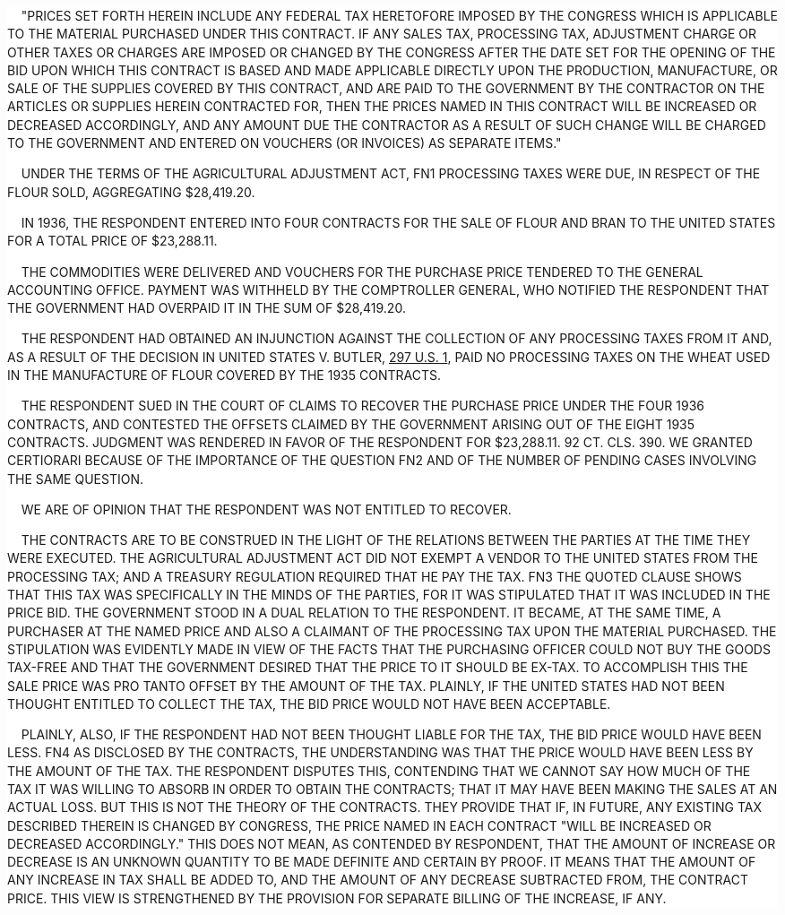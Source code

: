     "PRICES SET FORTH HEREIN INCLUDE ANY FEDERAL TAX HERETOFORE IMPOSED BY THE CONGRESS WHICH IS APPLICABLE TO THE MATERIAL PURCHASED UNDER THIS CONTRACT.  IF ANY SALES TAX, PROCESSING TAX, ADJUSTMENT CHARGE OR OTHER TAXES OR CHARGES ARE IMPOSED OR CHANGED BY THE CONGRESS AFTER THE DATE SET FOR THE OPENING OF THE BID UPON WHICH THIS CONTRACT IS BASED AND MADE APPLICABLE DIRECTLY UPON THE PRODUCTION, MANUFACTURE, OR SALE OF THE SUPPLIES COVERED BY THIS CONTRACT, AND ARE PAID TO THE GOVERNMENT BY THE CONTRACTOR ON THE ARTICLES OR SUPPLIES HEREIN CONTRACTED FOR, THEN THE PRICES NAMED IN THIS CONTRACT WILL BE INCREASED OR DECREASED ACCORDINGLY, AND ANY AMOUNT DUE THE CONTRACTOR AS A RESULT OF SUCH CHANGE WILL BE CHARGED TO THE GOVERNMENT AND ENTERED ON VOUCHERS (OR INVOICES) AS SEPARATE ITEMS."

    UNDER THE TERMS OF THE AGRICULTURAL ADJUSTMENT ACT,  FN1  PROCESSING TAXES WERE DUE, IN RESPECT OF THE FLOUR SOLD, AGGREGATING $28,419.20.

    IN 1936, THE RESPONDENT ENTERED INTO FOUR CONTRACTS FOR THE SALE OF FLOUR AND BRAN TO THE UNITED STATES FOR A TOTAL PRICE OF $23,288.11.

    THE COMMODITIES WERE DELIVERED AND VOUCHERS FOR THE PURCHASE PRICE TENDERED TO THE GENERAL ACCOUNTING OFFICE.  PAYMENT WAS WITHHELD BY THE COMPTROLLER GENERAL, WHO NOTIFIED THE RESPONDENT THAT THE GOVERNMENT HAD OVERPAID IT IN THE SUM OF $28,419.20.

    THE RESPONDENT HAD OBTAINED AN INJUNCTION AGAINST THE COLLECTION OF ANY PROCESSING TAXES FROM IT AND, AS A RESULT OF THE DECISION IN UNITED STATES V. BUTLER, [297 U.S. 1][/us/courts/scotus/usReporter/297/1], PAID NO PROCESSING TAXES ON THE WHEAT USED IN THE MANUFACTURE OF FLOUR COVERED BY THE 1935 CONTRACTS.

    THE RESPONDENT SUED IN THE COURT OF CLAIMS TO RECOVER THE PURCHASE PRICE UNDER THE FOUR 1936 CONTRACTS, AND CONTESTED THE OFFSETS CLAIMED BY THE GOVERNMENT ARISING OUT OF THE EIGHT 1935 CONTRACTS.  JUDGMENT WAS RENDERED IN FAVOR OF THE RESPONDENT FOR $23,288.11.  92 CT. CLS. 390.  WE GRANTED CERTIORARI BECAUSE OF THE IMPORTANCE OF THE QUESTION FN2  AND OF THE NUMBER OF PENDING CASES INVOLVING THE SAME QUESTION.

    WE ARE OF OPINION THAT THE RESPONDENT WAS NOT ENTITLED TO RECOVER.

    THE CONTRACTS ARE TO BE CONSTRUED IN THE LIGHT OF THE RELATIONS BETWEEN THE PARTIES AT THE TIME THEY WERE EXECUTED.  THE AGRICULTURAL ADJUSTMENT ACT DID NOT EXEMPT A VENDOR TO THE UNITED STATES FROM THE PROCESSING TAX; AND A TREASURY REGULATION REQUIRED THAT HE PAY THE TAX.  FN3  THE QUOTED CLAUSE SHOWS THAT THIS TAX WAS SPECIFICALLY IN THE MINDS OF THE PARTIES, FOR IT WAS STIPULATED THAT IT WAS INCLUDED IN THE PRICE BID.  THE GOVERNMENT STOOD IN A DUAL RELATION TO THE RESPONDENT.  IT BECAME, AT THE SAME TIME, A PURCHASER AT THE NAMED PRICE AND ALSO A CLAIMANT OF THE PROCESSING TAX UPON THE MATERIAL PURCHASED.  THE STIPULATION WAS EVIDENTLY MADE IN VIEW OF THE FACTS THAT THE PURCHASING OFFICER COULD NOT BUY THE GOODS TAX-FREE AND THAT THE GOVERNMENT DESIRED THAT THE PRICE TO IT SHOULD BE EX-TAX.  TO ACCOMPLISH THIS THE SALE PRICE WAS PRO TANTO OFFSET BY THE AMOUNT OF THE TAX.  PLAINLY, IF THE UNITED STATES HAD NOT BEEN THOUGHT ENTITLED TO COLLECT THE TAX, THE BID PRICE WOULD NOT HAVE BEEN ACCEPTABLE.

    PLAINLY, ALSO, IF THE RESPONDENT HAD NOT BEEN THOUGHT LIABLE FOR THE TAX, THE BID PRICE WOULD HAVE BEEN LESS.  FN4  AS DISCLOSED BY THE CONTRACTS, THE UNDERSTANDING WAS THAT THE PRICE WOULD HAVE BEEN LESS BY THE AMOUNT OF THE TAX.  THE RESPONDENT DISPUTES THIS, CONTENDING THAT WE CANNOT SAY HOW MUCH OF THE TAX IT WAS WILLING TO ABSORB IN ORDER TO OBTAIN THE CONTRACTS; THAT IT MAY HAVE BEEN MAKING THE SALES AT AN ACTUAL LOSS.  BUT THIS IS NOT THE THEORY OF THE CONTRACTS.  THEY PROVIDE THAT IF, IN FUTURE, ANY EXISTING TAX DESCRIBED THEREIN IS CHANGED BY CONGRESS, THE PRICE NAMED IN EACH CONTRACT "WILL BE INCREASED OR DECREASED ACCORDINGLY."  THIS DOES NOT MEAN, AS CONTENDED BY RESPONDENT, THAT THE AMOUNT OF INCREASE OR DECREASE IS AN UNKNOWN QUANTITY TO BE MADE DEFINITE AND CERTAIN BY PROOF.  IT MEANS THAT THE AMOUNT OF ANY INCREASE IN TAX SHALL BE ADDED TO, AND THE AMOUNT OF ANY DECREASE SUBTRACTED FROM, THE CONTRACT PRICE.  THIS VIEW IS STRENGTHENED BY THE PROVISION FOR SEPARATE BILLING OF THE INCREASE, IF ANY.


[/us/courts/scotus/usReporter/314/212]: https://publicdocs.github.io/go/links?ns=uslm-x&ref=%2Fus%2Fcourts%2Fscotus%2FusReporter%2F314%2F212
[/us/courts/scotus/usReporter/297/1]: https://publicdocs.github.io/go/links?ns=uslm-x&ref=%2Fus%2Fcourts%2Fscotus%2FusReporter%2F297%2F1
[/us/courts/scotus/usReporter/313/554]: https://publicdocs.github.io/go/links?ns=uslm-x&ref=%2Fus%2Fcourts%2Fscotus%2FusReporter%2F313%2F554
[/us/courts/scotus/usReporter/297/1]: https://publicdocs.github.io/go/links?ns=uslm-x&ref=%2Fus%2Fcourts%2Fscotus%2FusReporter%2F297%2F1
[/us/courts/scotus/usReporter/308/62]: https://publicdocs.github.io/go/links?ns=uslm-x&ref=%2Fus%2Fcourts%2Fscotus%2FusReporter%2F308%2F62
[/us/stat/49/1734]: https://publicdocs.github.io/go/links?ns=uslm&ref=%2Fus%2Fstat%2F49%2F1734
[/us/courts/scotus/usReporter/312/34]: https://publicdocs.github.io/go/links?ns=uslm-x&ref=%2Fus%2Fcourts%2Fscotus%2FusReporter%2F312%2F34
[/us/courts/scotus/usReporter/297/110]: https://publicdocs.github.io/go/links?ns=uslm-x&ref=%2Fus%2Fcourts%2Fscotus%2FusReporter%2F297%2F110
[/us/stat/49/1648]: https://publicdocs.github.io/go/links?ns=uslm&ref=%2Fus%2Fstat%2F49%2F1648